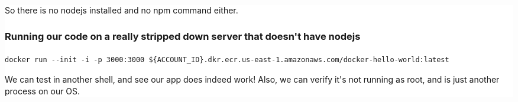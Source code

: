So there is no nodejs installed and no npm command either.

### Running our code on a really stripped down server that doesn't have nodejs
```
docker run --init -i -p 3000:3000 ${ACCOUNT_ID}.dkr.ecr.us-east-1.amazonaws.com/docker-hello-world:latest
```

We can test in another shell, and see our app does indeed work! Also, we can verify
it's not running as root, and is just another process on our OS.
